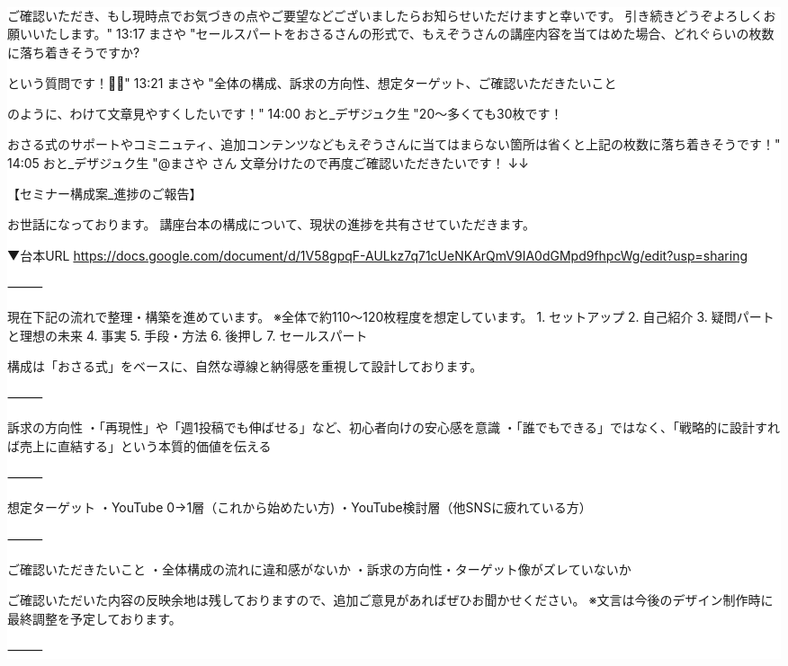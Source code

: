 ご確認いただき、もし現時点でお気づきの点やご要望などございましたらお知らせいただけますと幸いです。
引き続きどうぞよろしくお願いいたします。"
13:17	まさや	"セールスパートをおさるさんの形式で、もえぞうさんの講座内容を当てはめた場合、どれぐらいの枚数に落ち着きそうですか?

という質問です！🙇‍♂️"
13:21	まさや	"全体の構成、訴求の方向性、想定ターゲット、ご確認いただきたいこと

のように、わけて文章見やすくしたいです！"
14:00	おと_デザジュク生	"20〜多くても30枚です！

おさる式のサポートやコミニュティ、追加コンテンツなどもえぞうさんに当てはまらない箇所は省くと上記の枚数に落ち着きそうです！"
14:05	おと_デザジュク生	"@まさや さん
文章分けたので再度ご確認いただきたいです！
↓↓

【セミナー構成案_進捗のご報告】

お世話になっております。
講座台本の構成について、現状の進捗を共有させていただきます。

▼台本URL
https://docs.google.com/document/d/1V58gpqF-AULkz7q71cUeNKArQmV9IA0dGMpd9fhpcWg/edit?usp=sharing

⸻

現在下記の流れで整理・構築を進めています。
※全体で約110〜120枚程度を想定しています。
	1.	セットアップ
	2.	自己紹介
	3.	疑問パートと理想の未来
	4.	事実
	5.	手段・方法
	6.	後押し
	7.	セールスパート

構成は「おさる式」をベースに、自然な導線と納得感を重視して設計しております。

⸻

訴求の方向性
・「再現性」や「週1投稿でも伸ばせる」など、初心者向けの安心感を意識
・「誰でもできる」ではなく、「戦略的に設計すれば売上に直結する」という本質的価値を伝える

⸻

想定ターゲット
・YouTube 0→1層（これから始めたい方)
・YouTube検討層（他SNSに疲れている方）

⸻

ご確認いただきたいこと
・全体構成の流れに違和感がないか
・訴求の方向性・ターゲット像がズレていないか

ご確認いただいた内容の反映余地は残しておりますので、追加ご意見があればぜひお聞かせください。
※文言は今後のデザイン制作時に最終調整を予定しております。

⸻

